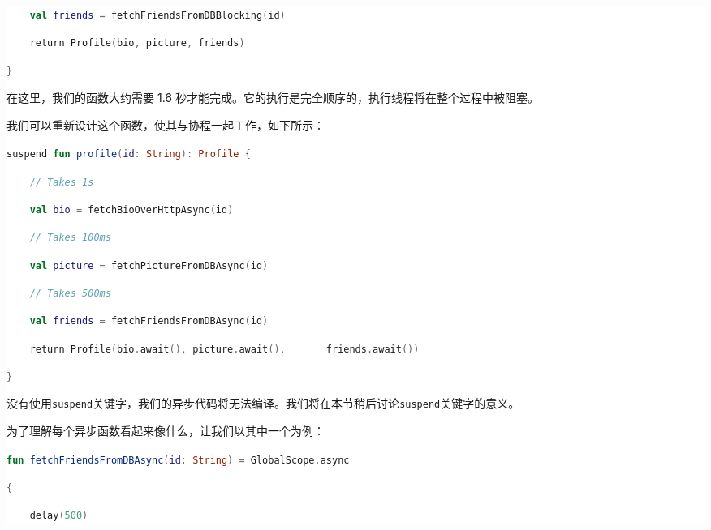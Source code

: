 ```kt
    val friends = fetchFriendsFromDBBlocking(id) 
```

```kt
    return Profile(bio, picture, friends) 
```

```kt
}
```

在这里，我们的函数大约需要 1.6 秒才能完成。它的执行是完全顺序的，执行线程将在整个过程中被阻塞。

我们可以重新设计这个函数，使其与协程一起工作，如下所示：

```kt
suspend fun profile(id: String): Profile {
```

```kt
    // Takes 1s    
```

```kt
    val bio = fetchBioOverHttpAsync(id) 
```

```kt
    // Takes 100ms
```

```kt
    val picture = fetchPictureFromDBAsync(id) 
```

```kt
    // Takes 500ms
```

```kt
    val friends = fetchFriendsFromDBAsync(id) 
```

```kt
    return Profile(bio.await(), picture.await(),       friends.await())
```

```kt
}
```

没有使用`suspend`关键字，我们的异步代码将无法编译。我们将在本节稍后讨论`suspend`关键字的意义。

为了理解每个异步函数看起来像什么，让我们以其中一个为例：

```kt
fun fetchFriendsFromDBAsync(id: String) = GlobalScope.async 
```

```kt
{
```

```kt
    delay(500)
```
